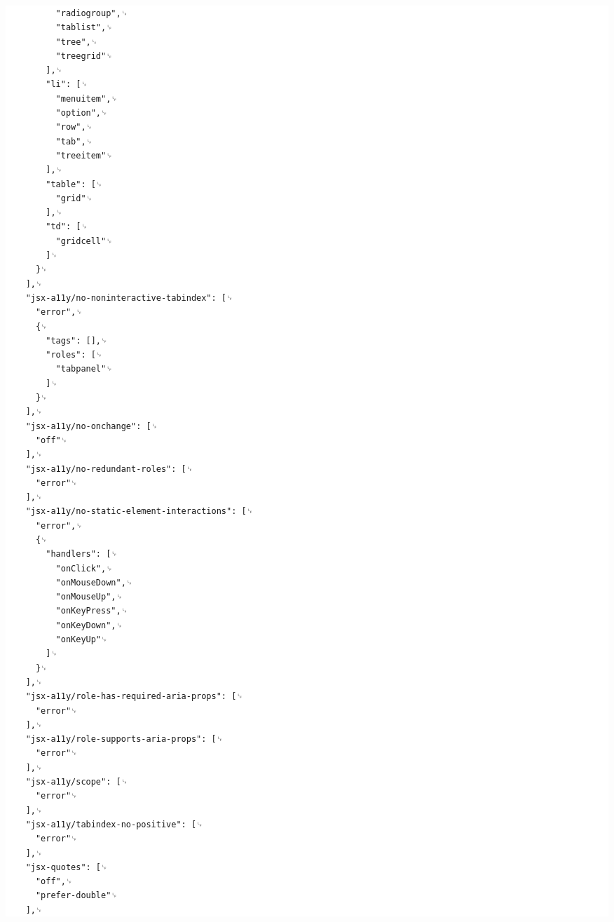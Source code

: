               "radiogroup",␊
              "tablist",␊
              "tree",␊
              "treegrid"␊
            ],␊
            "li": [␊
              "menuitem",␊
              "option",␊
              "row",␊
              "tab",␊
              "treeitem"␊
            ],␊
            "table": [␊
              "grid"␊
            ],␊
            "td": [␊
              "gridcell"␊
            ]␊
          }␊
        ],␊
        "jsx-a11y/no-noninteractive-tabindex": [␊
          "error",␊
          {␊
            "tags": [],␊
            "roles": [␊
              "tabpanel"␊
            ]␊
          }␊
        ],␊
        "jsx-a11y/no-onchange": [␊
          "off"␊
        ],␊
        "jsx-a11y/no-redundant-roles": [␊
          "error"␊
        ],␊
        "jsx-a11y/no-static-element-interactions": [␊
          "error",␊
          {␊
            "handlers": [␊
              "onClick",␊
              "onMouseDown",␊
              "onMouseUp",␊
              "onKeyPress",␊
              "onKeyDown",␊
              "onKeyUp"␊
            ]␊
          }␊
        ],␊
        "jsx-a11y/role-has-required-aria-props": [␊
          "error"␊
        ],␊
        "jsx-a11y/role-supports-aria-props": [␊
          "error"␊
        ],␊
        "jsx-a11y/scope": [␊
          "error"␊
        ],␊
        "jsx-a11y/tabindex-no-positive": [␊
          "error"␊
        ],␊
        "jsx-quotes": [␊
          "off",␊
          "prefer-double"␊
        ],␊